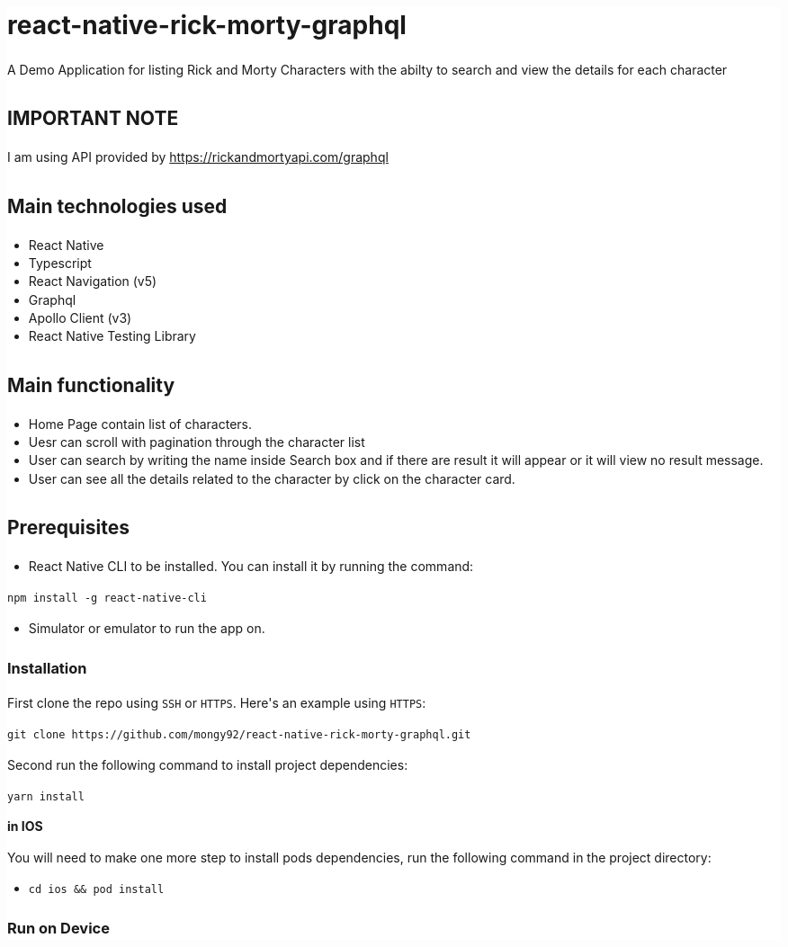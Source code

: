 # react-native-rick-morty-graphql
A Demo Application for listing Rick and Morty Characters with the abilty to search and view the details for each character

## IMPORTANT NOTE
I am using API provided by https://rickandmortyapi.com/graphql

## Main technologies used
- React Native
- Typescript
- React Navigation (v5)
- Graphql
- Apollo Client (v3)
- React Native Testing Library

## Main functionality

- Home Page contain list of characters.
- Uesr can scroll with pagination through the character list 
- User can search by writing the name inside Search box and if there are result it will appear or it will view no result message.
- User can see all the details related to the character by click on the character card.


## Prerequisites

- React Native CLI to be installed. You can install it by running the command:

`npm install -g react-native-cli`

- Simulator or emulator to run the app on.

### Installation

First clone the repo using `SSH` or `HTTPS`.
Here's an example using `HTTPS`:

`git clone https://github.com/mongy92/react-native-rick-morty-graphql.git`

Second run the following command to install project dependencies:

`yarn install`

**in IOS**

You will need to make one more step to install pods dependencies, run the following command in the project directory:

- `cd ios && pod install`

### Run on Device
